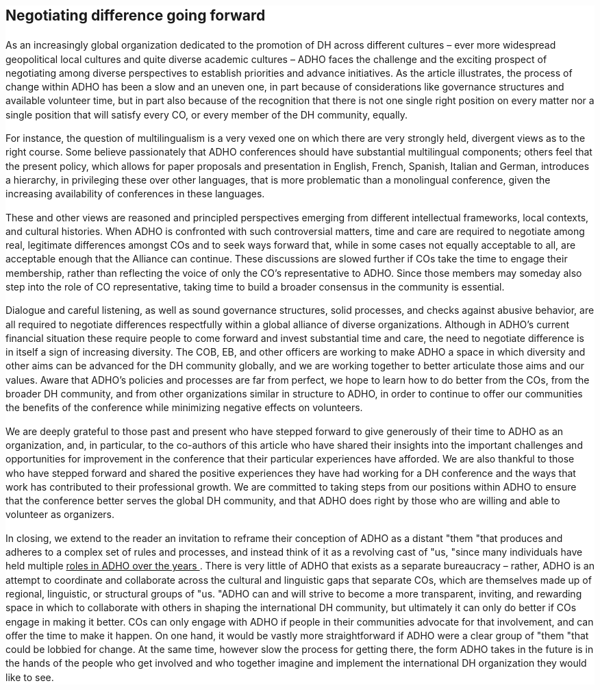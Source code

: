 
## Negotiating difference going forward 


As an increasingly global organization dedicated to the promotion of DH across different cultures – ever more widespread geopolitical local cultures and quite diverse academic cultures – ADHO faces the challenge and the exciting prospect of negotiating among diverse perspectives to establish priorities and advance initiatives. As the article illustrates, the process of change within ADHO has been a slow and an uneven one, in part because of considerations like governance structures and available volunteer time, but in part also because of the recognition that there is not one single right position on every matter nor a single position that will satisfy every CO, or every member of the DH community, equally. 

For instance, the question of multilingualism is a very vexed one on which there are very strongly held, divergent views as to the right course. Some believe passionately that ADHO conferences should have substantial multilingual components; others feel that the present policy, which allows for paper proposals and presentation in English, French, Spanish, Italian and German, introduces a hierarchy, in privileging these over other languages, that is more problematic than a monolingual conference, given the increasing availability of conferences in these languages. 

These and other views are reasoned and principled perspectives emerging from different intellectual frameworks, local contexts, and cultural histories. When ADHO is confronted with such controversial matters, time and care are required to negotiate among real, legitimate differences amongst COs and to seek ways forward that, while in some cases not equally acceptable to all, are acceptable enough that the Alliance can continue. These discussions are slowed further if COs take the time to engage their membership, rather than reflecting the voice of only the CO’s representative to ADHO. Since those members may someday also step into the role of CO representative, taking time to build a broader consensus in the community is essential. 

Dialogue and careful listening, as well as sound governance structures, solid processes, and checks against abusive behavior, are all required to negotiate differences respectfully within a global alliance of diverse organizations. Although in ADHO’s current financial situation these require people to come forward and invest substantial time and care, the need to negotiate difference is in itself a sign of increasing diversity. The COB, EB, and other officers are working to make ADHO a space in which diversity and other aims can be advanced for the DH community globally, and we are working together to better articulate those aims and our values. Aware that ADHO’s policies and processes are far from perfect, we hope to learn how to do better from the COs, from the broader DH community, and from other organizations similar in structure to ADHO, in order to continue to offer our communities the benefits of the conference while minimizing negative effects on volunteers. 

We are deeply grateful to those past and present who have stepped forward to give generously of their time to ADHO as an organization, and, in particular, to the co-authors of this article who have shared their insights into the important challenges and opportunities for improvement in the conference that their particular experiences have afforded. We are also thankful to those who have stepped forward and shared the positive experiences they have had working for a DH conference and the ways that work has contributed to their professional growth. We are committed to taking steps from our positions within ADHO to ensure that the conference better serves the global DH community, and that ADHO does right by those who are willing and able to volunteer as organizers. 

In closing, we extend to the reader an invitation to reframe their conception of ADHO as a distant "them "that produces and adheres to a complex set of rules and processes, and instead think of it as a revolving cast of "us, "since many individuals have held multiple [roles in ADHO over the years ](https://adho.org/leadership/past-officers). There is very little of ADHO that exists as a separate bureaucracy – rather, ADHO is an attempt to coordinate and collaborate across the cultural and linguistic gaps that separate COs, which are themselves made up of regional, linguistic, or structural groups of "us. "ADHO can and will strive to become a more transparent, inviting, and rewarding space in which to collaborate with others in shaping the international DH community, but ultimately it can only do better if COs engage in making it better. COs can only engage with ADHO if people in their communities advocate for that involvement, and can offer the time to make it happen. On one hand, it would be vastly more straightforward if ADHO were a clear group of "them "that could be lobbied for change. At the same time, however slow the process for getting there, the form ADHO takes in the future is in the hands of the people who get involved and who together imagine and implement the international DH organization they would like to see. 
